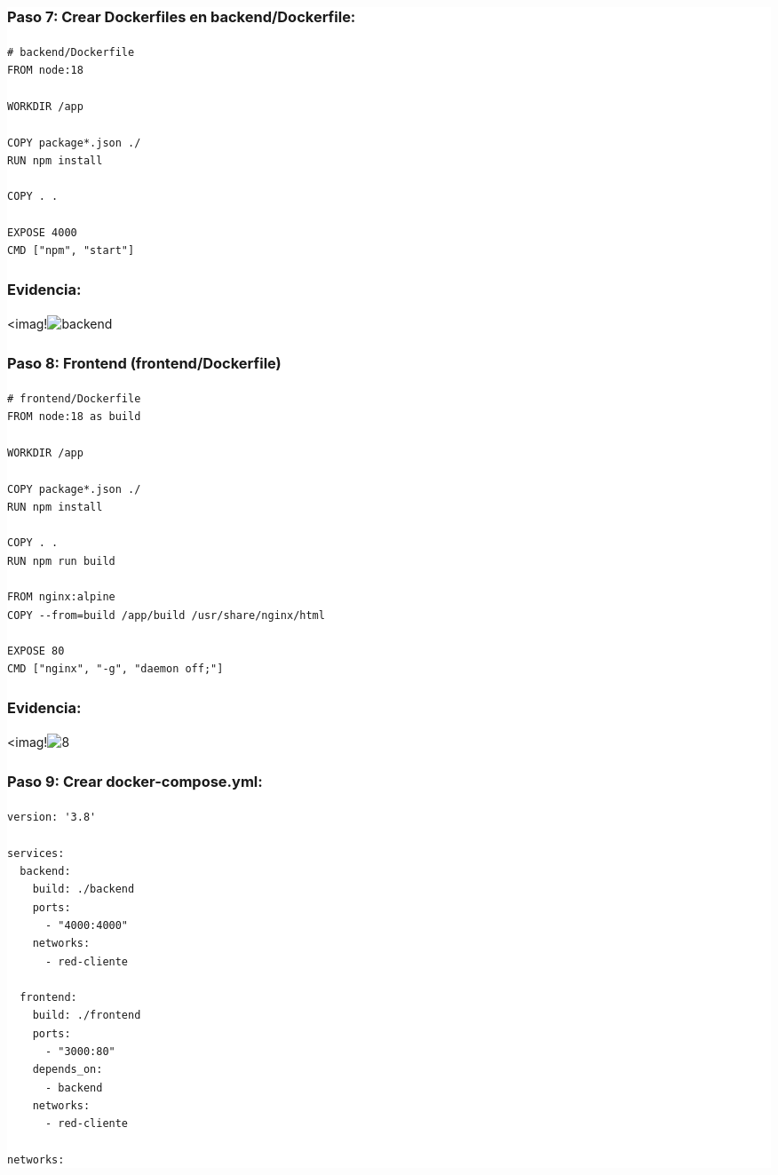 ### Paso 7: Crear Dockerfiles en backend/Dockerfile:
```
# backend/Dockerfile
FROM node:18

WORKDIR /app

COPY package*.json ./
RUN npm install

COPY . .

EXPOSE 4000
CMD ["npm", "start"]
````
### Evidencia:
<imag!![backend](https://github.com/user-attachments/assets/79567e2d-a722-4e18-9043-ab8631851eb8)

### Paso 8: Frontend (frontend/Dockerfile)
```
# frontend/Dockerfile
FROM node:18 as build

WORKDIR /app

COPY package*.json ./
RUN npm install

COPY . .
RUN npm run build

FROM nginx:alpine
COPY --from=build /app/build /usr/share/nginx/html

EXPOSE 80
CMD ["nginx", "-g", "daemon off;"]
````
### Evidencia:
<imag!![8](https://github.com/user-attachments/assets/b6637ee1-ea4e-42a3-8151-75197d9954b3)

### Paso 9: Crear docker-compose.yml:
```
version: '3.8'

services:
  backend:
    build: ./backend
    ports:
      - "4000:4000"
    networks:
      - red-cliente

  frontend:
    build: ./frontend
    ports:
      - "3000:80"
    depends_on:
      - backend
    networks:
      - red-cliente

networks:
```